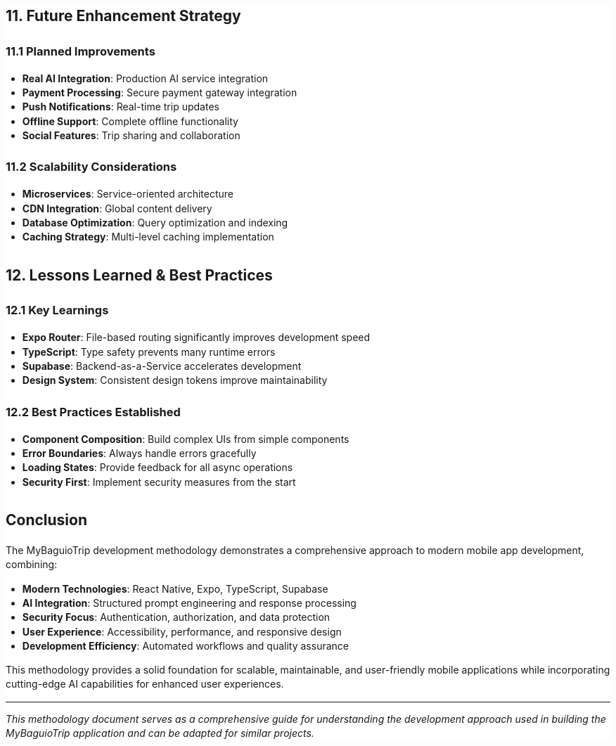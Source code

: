 ## 11. Future Enhancement Strategy

### 11.1 Planned Improvements
- **Real AI Integration**: Production AI service integration
- **Payment Processing**: Secure payment gateway integration
- **Push Notifications**: Real-time trip updates
- **Offline Support**: Complete offline functionality
- **Social Features**: Trip sharing and collaboration

### 11.2 Scalability Considerations
- **Microservices**: Service-oriented architecture
- **CDN Integration**: Global content delivery
- **Database Optimization**: Query optimization and indexing
- **Caching Strategy**: Multi-level caching implementation

## 12. Lessons Learned & Best Practices

### 12.1 Key Learnings
- **Expo Router**: File-based routing significantly improves development speed
- **TypeScript**: Type safety prevents many runtime errors
- **Supabase**: Backend-as-a-Service accelerates development
- **Design System**: Consistent design tokens improve maintainability

### 12.2 Best Practices Established
- **Component Composition**: Build complex UIs from simple components
- **Error Boundaries**: Always handle errors gracefully
- **Loading States**: Provide feedback for all async operations
- **Security First**: Implement security measures from the start

## Conclusion

The MyBaguioTrip development methodology demonstrates a comprehensive approach to modern mobile app development, combining:

- **Modern Technologies**: React Native, Expo, TypeScript, Supabase
- **AI Integration**: Structured prompt engineering and response processing
- **Security Focus**: Authentication, authorization, and data protection
- **User Experience**: Accessibility, performance, and responsive design
- **Development Efficiency**: Automated workflows and quality assurance

This methodology provides a solid foundation for scalable, maintainable, and user-friendly mobile applications while incorporating cutting-edge AI capabilities for enhanced user experiences.

---

*This methodology document serves as a comprehensive guide for understanding the development approach used in building the MyBaguioTrip application and can be adapted for similar projects.*



